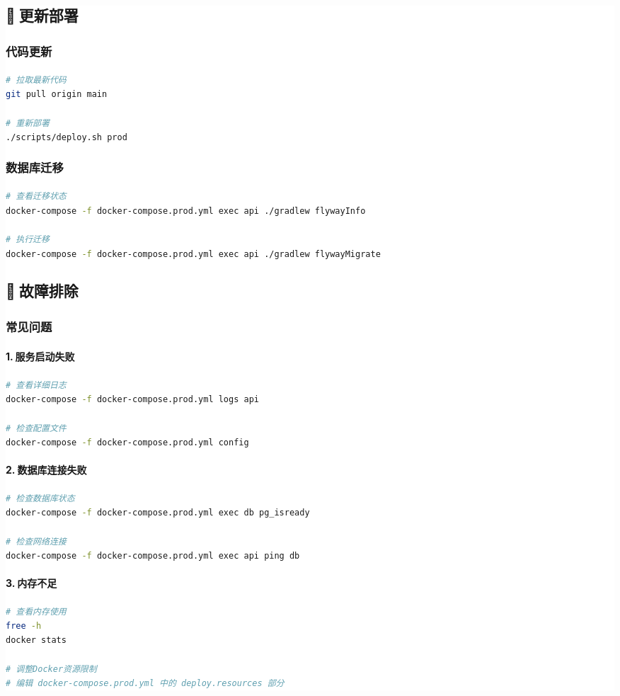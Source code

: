 ## 🔄 更新部署

### 代码更新

```bash
# 拉取最新代码
git pull origin main

# 重新部署
./scripts/deploy.sh prod
```

### 数据库迁移

```bash
# 查看迁移状态
docker-compose -f docker-compose.prod.yml exec api ./gradlew flywayInfo

# 执行迁移
docker-compose -f docker-compose.prod.yml exec api ./gradlew flywayMigrate
```

## 🚨 故障排除

### 常见问题

#### 1. 服务启动失败
```bash
# 查看详细日志
docker-compose -f docker-compose.prod.yml logs api

# 检查配置文件
docker-compose -f docker-compose.prod.yml config
```

#### 2. 数据库连接失败
```bash
# 检查数据库状态
docker-compose -f docker-compose.prod.yml exec db pg_isready

# 检查网络连接
docker-compose -f docker-compose.prod.yml exec api ping db
```

#### 3. 内存不足
```bash
# 查看内存使用
free -h
docker stats

# 调整Docker资源限制
# 编辑 docker-compose.prod.yml 中的 deploy.resources 部分
```
